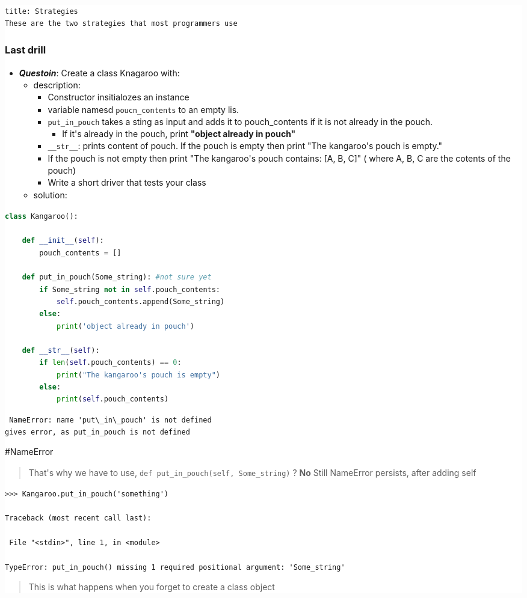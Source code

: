 ```ad-note
title: Strategies
These are the two strategies that most programmers use
```

### Last drill
- ***Questoin***: Create a class Knagaroo with:
	- description:
		- Constructor insitialozes an instance
		-  variable namesd `poucn_contents` to an empty lis.
		-  `put_in_pouch` takes a sting as input and adds it to pouch_contents if it is not already in the pouch.
			-  If it's already in the pouch, print **"object already in pouch"**
		-  `__str__`: prints content of pouch. If the pouch is empty then print "The kangaroo's pouch is empty." 
		-  If the pouch is not empty then print "The kangaroo's pouch contains: [A, B, C]" ( where A, B, C are the cotents of the pouch)
		-  Write a short driver that tests your class
	-  solution:
```python
class Kangaroo():

    def __init__(self):
        pouch_contents = []

    def put_in_pouch(Some_string): #not sure yet
        if Some_string not in self.pouch_contents:
            self.pouch_contents.append(Some_string)
        else:
            print('object already in pouch')

    def __str__(self):
        if len(self.pouch_contents) == 0:
            print("The kangaroo's pouch is empty")
        else:
            print(self.pouch_contents)

```

```shell
 NameError: name 'put\_in\_pouch' is not defined
gives error, as put_in_pouch is not defined
```
#NameError
>That's why we have to use, `def put_in_pouch(self, Some_string)` ? **No**
>Still NameError persists, after adding self

```shell
>>> Kangaroo.put_in_pouch('something')

Traceback (most recent call last):

 File "<stdin>", line 1, in <module>

TypeError: put_in_pouch() missing 1 required positional argument: 'Some_string'

```
>This is what happens when you forget to create a class object
